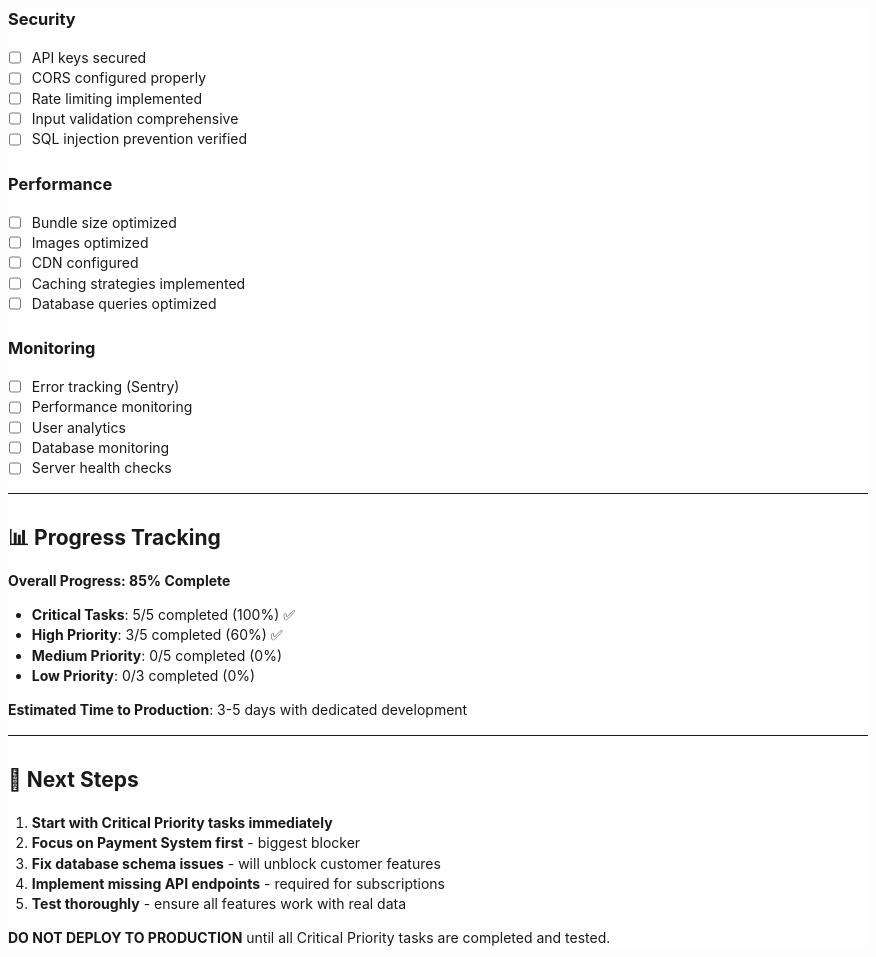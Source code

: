 ### **Security**
- [ ] API keys secured
- [ ] CORS configured properly
- [ ] Rate limiting implemented
- [ ] Input validation comprehensive
- [ ] SQL injection prevention verified

### **Performance**
- [ ] Bundle size optimized
- [ ] Images optimized
- [ ] CDN configured
- [ ] Caching strategies implemented
- [ ] Database queries optimized

### **Monitoring**
- [ ] Error tracking (Sentry)
- [ ] Performance monitoring
- [ ] User analytics
- [ ] Database monitoring
- [ ] Server health checks

---

## 📊 Progress Tracking

**Overall Progress: 85% Complete**

- **Critical Tasks**: 5/5 completed (100%) ✅
- **High Priority**: 3/5 completed (60%) ✅ 
- **Medium Priority**: 0/5 completed (0%)
- **Low Priority**: 0/3 completed (0%)

**Estimated Time to Production**: 3-5 days with dedicated development

---

## 🚀 Next Steps

1. **Start with Critical Priority tasks immediately**
2. **Focus on Payment System first** - biggest blocker
3. **Fix database schema issues** - will unblock customer features
4. **Implement missing API endpoints** - required for subscriptions
5. **Test thoroughly** - ensure all features work with real data

**DO NOT DEPLOY TO PRODUCTION** until all Critical Priority tasks are completed and tested.